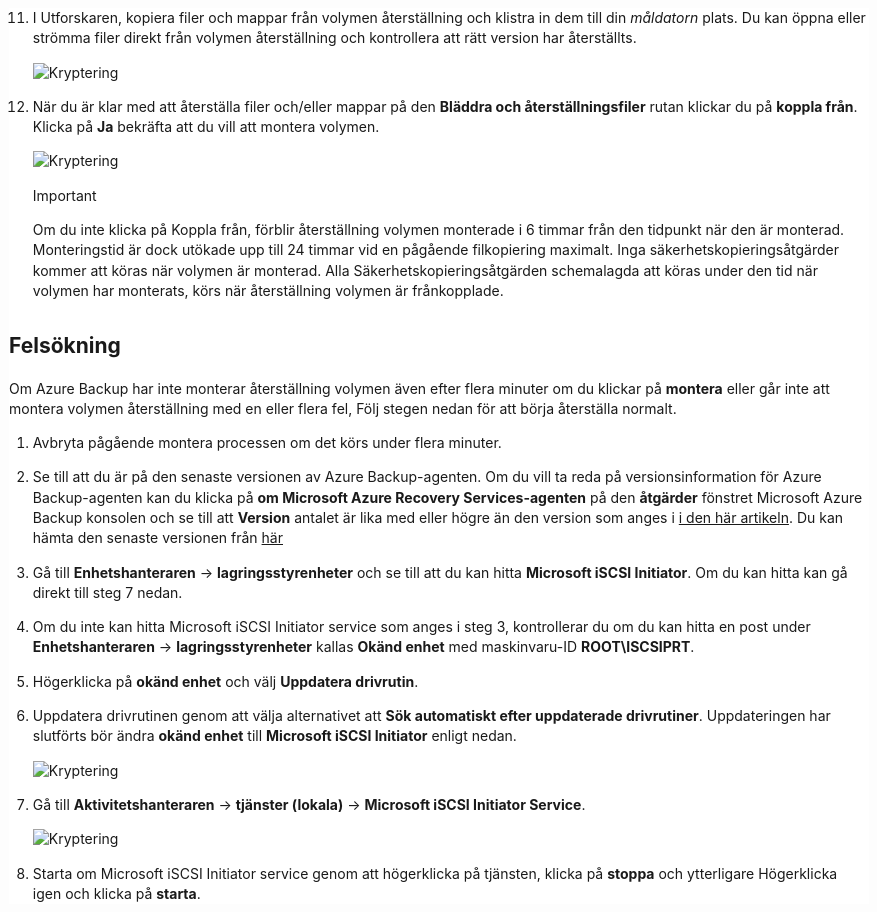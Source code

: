 11. I Utforskaren, kopiera filer och mappar från volymen återställning och klistra in dem till din *måldatorn* plats. Du kan öppna eller strömma filer direkt från volymen återställning och kontrollera att rätt version har återställts.

    ![Kryptering](./media/backup-azure-restore-windows-server/alternatemachine_copy_instantrestore.png)

12. När du är klar med att återställa filer och/eller mappar på den **Bläddra och återställningsfiler** rutan klickar du på **koppla från**. Klicka på **Ja** bekräfta att du vill att montera volymen.

    ![Kryptering](./media/backup-azure-restore-windows-server/alternatemachine_unmount_instantrestore.png)

    > [!Important]
    > Om du inte klicka på Koppla från, förblir återställning volymen monterade i 6 timmar från den tidpunkt när den är monterad. Monteringstid är dock utökade upp till 24 timmar vid en pågående filkopiering maximalt. Inga säkerhetskopieringsåtgärder kommer att köras när volymen är monterad. Alla Säkerhetskopieringsåtgärden schemalagda att köras under den tid när volymen har monterats, körs när återställning volymen är frånkopplade.
    >

## <a name="troubleshooting"></a>Felsökning
Om Azure Backup har inte monterar återställning volymen även efter flera minuter om du klickar på **montera** eller går inte att montera volymen återställning med en eller flera fel, Följ stegen nedan för att börja återställa normalt.

1.  Avbryta pågående montera processen om det körs under flera minuter.

2.  Se till att du är på den senaste versionen av Azure Backup-agenten. Om du vill ta reda på versionsinformation för Azure Backup-agenten kan du klicka på **om Microsoft Azure Recovery Services-agenten** på den **åtgärder** fönstret Microsoft Azure Backup konsolen och se till att **Version** antalet är lika med eller högre än den version som anges i [i den här artikeln](https://go.microsoft.com/fwlink/?linkid=229525). Du kan hämta den senaste versionen från [här](https://go.microsoft.com/fwLink/?LinkID=288905)

3.  Gå till **Enhetshanteraren** -> **lagringsstyrenheter** och se till att du kan hitta **Microsoft iSCSI Initiator**. Om du kan hitta kan gå direkt till steg 7 nedan. 

4.  Om du inte kan hitta Microsoft iSCSI Initiator service som anges i steg 3, kontrollerar du om du kan hitta en post under **Enhetshanteraren** -> **lagringsstyrenheter** kallas  **Okänd enhet** med maskinvaru-ID **ROOT\ISCSIPRT**.

5.  Högerklicka på **okänd enhet** och välj **Uppdatera drivrutin**.

6.  Uppdatera drivrutinen genom att välja alternativet att **Sök automatiskt efter uppdaterade drivrutiner**. Uppdateringen har slutförts bör ändra **okänd enhet** till **Microsoft iSCSI Initiator** enligt nedan. 

    ![Kryptering](./media/backup-azure-restore-windows-server/UnknowniSCSIDevice.png)

7.  Gå till **Aktivitetshanteraren** -> **tjänster (lokala)** -> **Microsoft iSCSI Initiator Service**. 

    ![Kryptering](./media/backup-azure-restore-windows-server/MicrosoftInitiatorServiceRunning.png)
    
8.  Starta om Microsoft iSCSI Initiator service genom att högerklicka på tjänsten, klicka på **stoppa** och ytterligare Högerklicka igen och klicka på **starta**.
